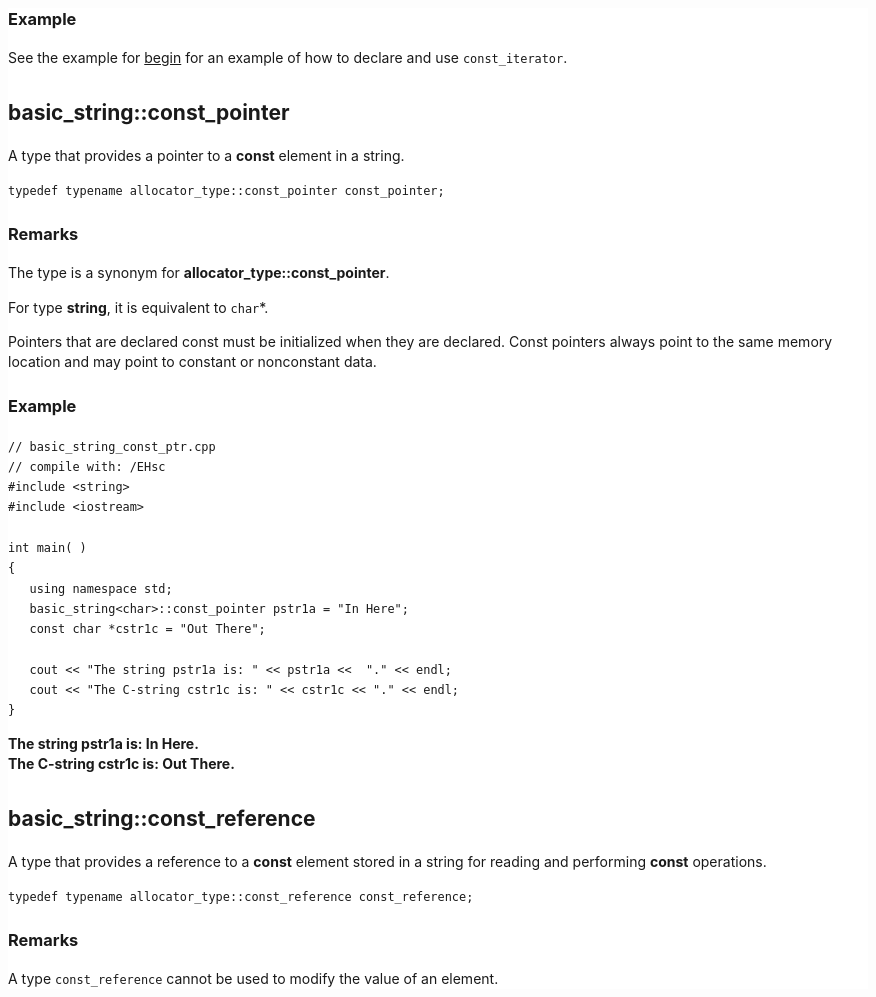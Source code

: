 ### Example  
  See the example for [begin](#basic_string__begin) for an example of how to declare and use `const_iterator`.  
  
##  <a name="basic_string__const_pointer"></a>  basic_string::const_pointer  
 A type that provides a pointer to a **const** element in a string.  
  
```  
typedef typename allocator_type::const_pointer const_pointer;  
```  
  
### Remarks  
 The type is a synonym for **allocator_type::const_pointer**.  
  
 For type **string**, it is equivalent to `char`*.  
  
 Pointers that are declared const must be initialized when they are declared. Const pointers always point to the same memory location and may point to constant or nonconstant data.  
  
### Example  
  
```  
// basic_string_const_ptr.cpp  
// compile with: /EHsc  
#include <string>  
#include <iostream>  
  
int main( )   
{  
   using namespace std;  
   basic_string<char>::const_pointer pstr1a = "In Here";  
   const char *cstr1c = "Out There";  
  
   cout << "The string pstr1a is: " << pstr1a <<  "." << endl;  
   cout << "The C-string cstr1c is: " << cstr1c << "." << endl;  
}  
```  
  
  **The string pstr1a is: In Here.**  
**The C-string cstr1c is: Out There.**    
##  <a name="basic_string__const_reference"></a>  basic_string::const_reference  
 A type that provides a reference to a **const** element stored in a string for reading and performing **const** operations.  
  
```  
typedef typename allocator_type::const_reference const_reference;  
```  
  
### Remarks  
 A type `const_reference` cannot be used to modify the value of an element.  
  